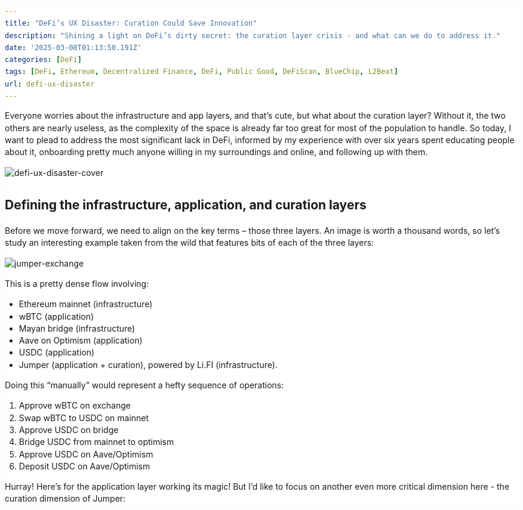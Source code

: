 ```yaml
---
title: "DeFi’s UX Disaster: Curation Could Save Innovation"
description: "Shining a light on DeFi’s dirty secret: the curation layer crisis - and what can we do to address it."
date: '2025-03-08T01:13:50.191Z'
categories: [DeFi]
tags: [DeFi, Ethereum, Decentralized Finance, DeFi, Public Good, DeFiScan, BlueChip, L2Beat]
url: defi-ux-disaster
---
```


Everyone worries about the infrastructure and app layers, and that’s cute, but what about the curation layer? Without it, the two others are nearly useless, as the complexity of the space is already far too great for most of the population to handle. So today, I want to plead to address the most significant lack in DeFi, informed by my experience with over six years spent educating people about it, onboarding pretty much anyone willing in my surroundings and online, and following up with them.

![defi-ux-disaster-cover](/img/2025/defi-ux-disaster/defi-ux-disaster-cover.png)

## Defining the infrastructure, application, and curation layers

Before we move forward, we need to align on the key terms – those three layers. An image is worth a thousand words, so let’s study an interesting example taken from the wild that features bits of each of the three layers:


![jumper-exchange](/img/2025/defi-ux-disaster/jumper.png)


This is a pretty dense flow involving:



* Ethereum mainnet (infrastructure)
* wBTC (application)
* Mayan bridge (infrastructure)
* Aave on Optimism (application)
* USDC (application)
* Jumper (application + curation), powered by Li.FI (infrastructure).

Doing this “manually” would represent a hefty sequence of operations: 



1. Approve wBTC on exchange
2. Swap wBTC to USDC on mainnet 
3. Approve USDC on bridge
4. Bridge USDC from mainnet to optimism
5. Approve USDC on Aave/Optimism
6. Deposit USDC on Aave/Optimism

Hurray! Here’s for the application layer working its magic! But I’d like to focus on another even more critical dimension here - the curation dimension of Jumper: 
